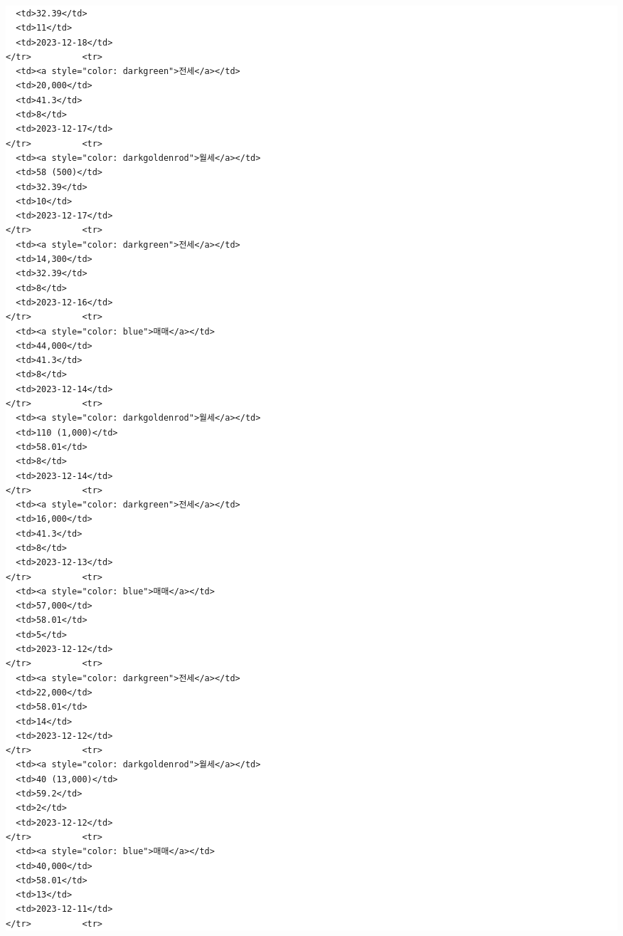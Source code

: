       <td>32.39</td>
      <td>11</td>
      <td>2023-12-18</td>
    </tr>          <tr>
      <td><a style="color: darkgreen">전세</a></td>
      <td>20,000</td>
      <td>41.3</td>
      <td>8</td>
      <td>2023-12-17</td>
    </tr>          <tr>
      <td><a style="color: darkgoldenrod">월세</a></td>
      <td>58 (500)</td>
      <td>32.39</td>
      <td>10</td>
      <td>2023-12-17</td>
    </tr>          <tr>
      <td><a style="color: darkgreen">전세</a></td>
      <td>14,300</td>
      <td>32.39</td>
      <td>8</td>
      <td>2023-12-16</td>
    </tr>          <tr>
      <td><a style="color: blue">매매</a></td>
      <td>44,000</td>
      <td>41.3</td>
      <td>8</td>
      <td>2023-12-14</td>
    </tr>          <tr>
      <td><a style="color: darkgoldenrod">월세</a></td>
      <td>110 (1,000)</td>
      <td>58.01</td>
      <td>8</td>
      <td>2023-12-14</td>
    </tr>          <tr>
      <td><a style="color: darkgreen">전세</a></td>
      <td>16,000</td>
      <td>41.3</td>
      <td>8</td>
      <td>2023-12-13</td>
    </tr>          <tr>
      <td><a style="color: blue">매매</a></td>
      <td>57,000</td>
      <td>58.01</td>
      <td>5</td>
      <td>2023-12-12</td>
    </tr>          <tr>
      <td><a style="color: darkgreen">전세</a></td>
      <td>22,000</td>
      <td>58.01</td>
      <td>14</td>
      <td>2023-12-12</td>
    </tr>          <tr>
      <td><a style="color: darkgoldenrod">월세</a></td>
      <td>40 (13,000)</td>
      <td>59.2</td>
      <td>2</td>
      <td>2023-12-12</td>
    </tr>          <tr>
      <td><a style="color: blue">매매</a></td>
      <td>40,000</td>
      <td>58.01</td>
      <td>13</td>
      <td>2023-12-11</td>
    </tr>          <tr>